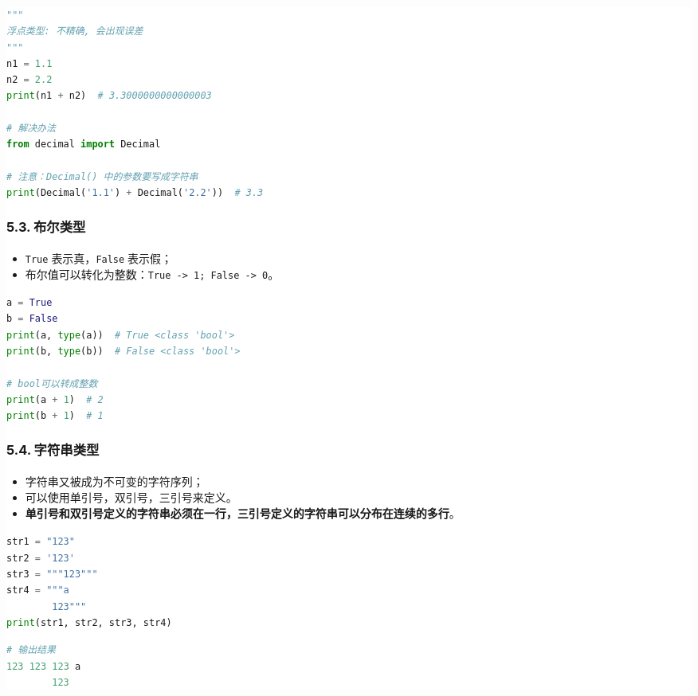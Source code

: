 ```python
"""
浮点类型: 不精确, 会出现误差
"""
n1 = 1.1
n2 = 2.2
print(n1 + n2)  # 3.3000000000000003

# 解决办法
from decimal import Decimal

# 注意：Decimal() 中的参数要写成字符串
print(Decimal('1.1') + Decimal('2.2'))  # 3.3
```



### 5.3. 布尔类型

- `True` 表示真，`False` 表示假；
- 布尔值可以转化为整数：`True -> 1; False -> 0`。

```python
a = True
b = False
print(a, type(a))  # True <class 'bool'>
print(b, type(b))  # False <class 'bool'>

# bool可以转成整数
print(a + 1)  # 2
print(b + 1)  # 1
```



### 5.4. 字符串类型

- 字符串又被成为不可变的字符序列；
- 可以使用单引号，双引号，三引号来定义。
- **单引号和双引号定义的字符串必须在一行，三引号定义的字符串可以分布在连续的多行**。

```python
str1 = "123"
str2 = '123'
str3 = """123"""
str4 = """a
        123"""
print(str1, str2, str3, str4)
```

```python
# 输出结果
123 123 123 a
        123
```

